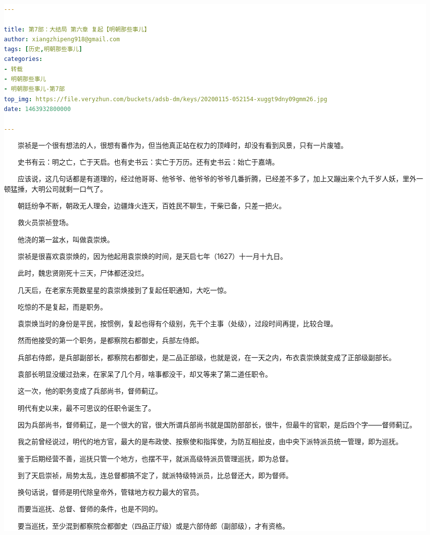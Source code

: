 ```yaml
---

title: 第7部：大结局 第六章 复起【明朝那些事儿】
author: xiangzhipeng918@gmail.com
tags: [历史,明朝那些事儿]
categories:
- 转载
- 明朝那些事儿
- 明朝那些事儿-第7部
top_img: https://file.veryzhun.com/buckets/adsb-dm/keys/20200115-052154-xuggt9dny09gmm26.jpg
date: 1463932800000

---
```


    
　　崇祯是一个很有想法的人，很想有番作为，但当他真正站在权力的顶峰时，却没有看到风景，只有一片废墟。
            
　　史书有云：明之亡，亡于天启。也有史书云：实亡于万历。还有史书云：始亡于嘉靖。
            
　　应该说，这几句话都是有道理的，经过他哥哥、他爷爷、他爷爷的爷爷几番折腾，已经差不多了，加上又蹦出来个九千岁人妖，里外一顿猛捶，大明公司就剩一口气了。
            
　　朝廷纷争不断，朝政无人理会，边疆烽火连天，百姓民不聊生，干柴已备，只差一把火。
            
　　救火员崇祯登场。
            
　　他浇的第一盆水，叫做袁崇焕。
            
　　崇祯是很喜欢袁崇焕的，因为他起用袁崇焕的时间，是天启七年（1627）十一月十九日。
            
　　此时，魏忠贤刚死十三天，尸体都还没烂。
            
　　几天后，在老家东莞数星星的袁崇焕接到了复起任职通知，大吃一惊。
            
　　吃惊的不是复起，而是职务。
            
　　袁崇焕当时的身份是平民，按惯例，复起也得有个级别，先干个主事（处级），过段时间再提，比较合理。
            
　　然而他接受的第一个职务，是都察院右都御史，兵部左侍郎。
            
　　兵部右侍郎，是兵部副部长，都察院右都御史，是二品正部级，也就是说，在一天之内，布衣袁崇焕就变成了正部级副部长。
            
　　袁部长明显没缓过劲来，在家呆了几个月，啥事都没干，却又等来了第二道任职令。
            
　　这一次，他的职务变成了兵部尚书，督师蓟辽。
            
　　明代有史以来，最不可思议的任职令诞生了。
            
　　因为兵部尚书，督师蓟辽，是一个很大的官，很大所谓兵部尚书就是国防部部长，很牛，但最牛的官职，是后四个字——督师蓟辽。
            
　　我之前曾经说过，明代的地方官，最大的是布政使、按察使和指挥使，为防互相扯皮，由中央下派特派员统一管理，即为巡抚。
            
　　鉴于后期经营不善，巡抚只管一个地方，也摆不平，就派高级特派员管理巡抚，即为总督。
            
　　到了天启崇祯，局势太乱，连总督都搞不定了，就派特级特派员，比总督还大，即为督师。
            
　　换句话说，督师是明代除皇帝外，管辖地方权力最大的官员。
            
　　而要当巡抚、总督、督师的条件，也是不同的。
            
　　要当巡抚，至少混到都察院佥都御史（四品正厅级）或是六部侍郎（副部级），才有资格。
            